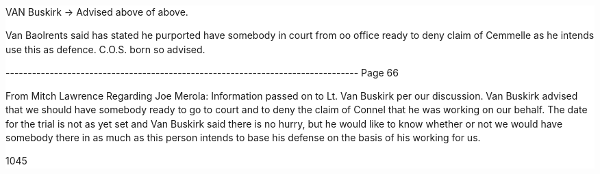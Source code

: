 VAN Buskirk -> Advised above of above.

Van Baolrents said has stated he purported have somebody
in court from oo office ready to deny claim
of Cemmelle as he intends use this as defence. C.O.S.
born so advised.


-------------------------------------------------------------------------------- Page 66

From Mitch Lawrence
Regarding Joe Merola: Information passed on to Lt. Van Buskirk per our discussion. Van Buskirk advised that we should have somebody ready to go to court and to deny the claim of Connel that he was working on our behalf. The date for the trial is not as yet set and Van Buskirk said there is no hurry, but he would like to know whether or not we would have somebody there in as much as this person intends to base his defense on the basis of his working for us.

1045
